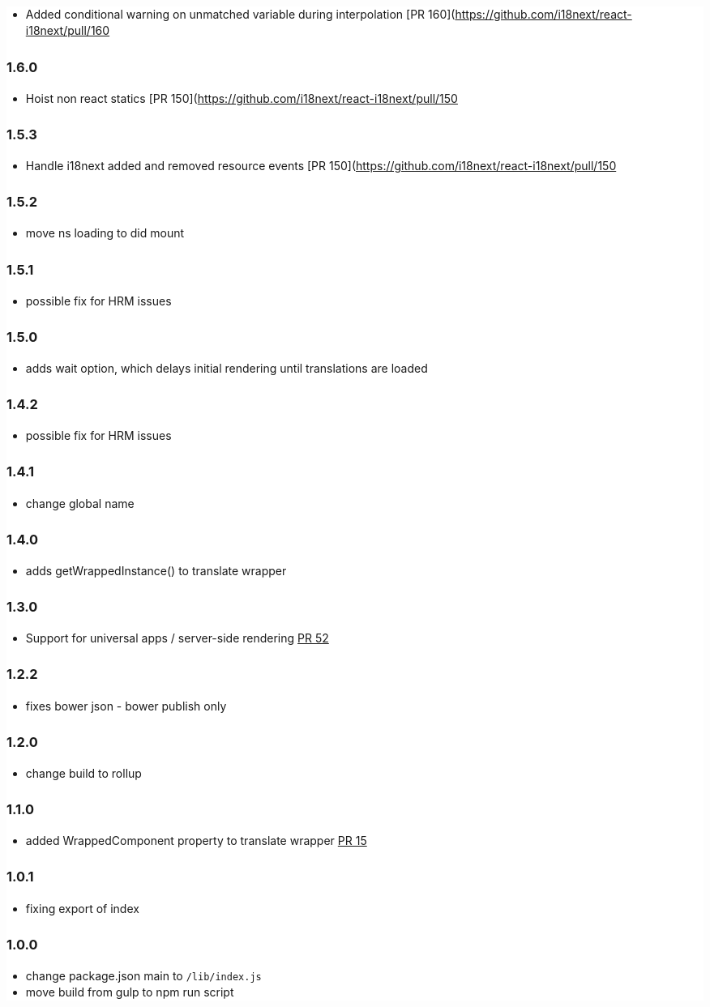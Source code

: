 - Added conditional warning on unmatched variable during interpolation [PR 160](https://github.com/i18next/react-i18next/pull/160

### 1.6.0

- Hoist non react statics [PR 150](https://github.com/i18next/react-i18next/pull/150

### 1.5.3

- Handle i18next added and removed resource events [PR 150](https://github.com/i18next/react-i18next/pull/150

### 1.5.2

- move ns loading to did mount

### 1.5.1

- possible fix for HRM issues

### 1.5.0

- adds wait option, which delays initial rendering until translations are loaded

### 1.4.2

- possible fix for HRM issues

### 1.4.1

- change global name

### 1.4.0

- adds getWrappedInstance() to translate wrapper

### 1.3.0

- Support for universal apps / server-side rendering [PR 52](https://github.com/i18next/react-i18next/pull/52)

### 1.2.2

- fixes bower json - bower publish only

### 1.2.0

- change build to rollup

### 1.1.0

- added WrappedComponent property to translate wrapper [PR 15](https://github.com/i18next/react-i18next/pull/15)

### 1.0.1

- fixing export of index

### 1.0.0

- change package.json main to `/lib/index.js`
- move build from gulp to npm run script
